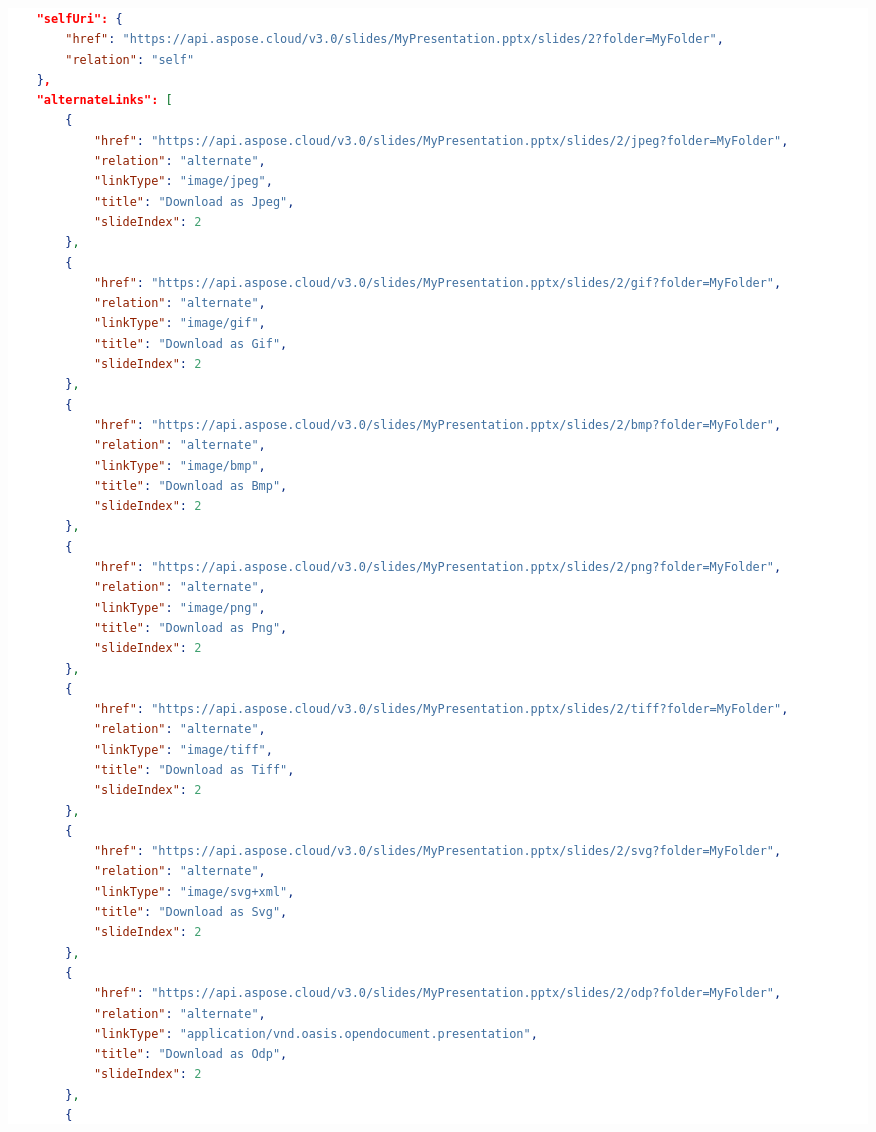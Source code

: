 ```json
    "selfUri": {
        "href": "https://api.aspose.cloud/v3.0/slides/MyPresentation.pptx/slides/2?folder=MyFolder",
        "relation": "self"
    },
    "alternateLinks": [
        {
            "href": "https://api.aspose.cloud/v3.0/slides/MyPresentation.pptx/slides/2/jpeg?folder=MyFolder",
            "relation": "alternate",
            "linkType": "image/jpeg",
            "title": "Download as Jpeg",
            "slideIndex": 2
        },
        {
            "href": "https://api.aspose.cloud/v3.0/slides/MyPresentation.pptx/slides/2/gif?folder=MyFolder",
            "relation": "alternate",
            "linkType": "image/gif",
            "title": "Download as Gif",
            "slideIndex": 2
        },
        {
            "href": "https://api.aspose.cloud/v3.0/slides/MyPresentation.pptx/slides/2/bmp?folder=MyFolder",
            "relation": "alternate",
            "linkType": "image/bmp",
            "title": "Download as Bmp",
            "slideIndex": 2
        },
        {
            "href": "https://api.aspose.cloud/v3.0/slides/MyPresentation.pptx/slides/2/png?folder=MyFolder",
            "relation": "alternate",
            "linkType": "image/png",
            "title": "Download as Png",
            "slideIndex": 2
        },
        {
            "href": "https://api.aspose.cloud/v3.0/slides/MyPresentation.pptx/slides/2/tiff?folder=MyFolder",
            "relation": "alternate",
            "linkType": "image/tiff",
            "title": "Download as Tiff",
            "slideIndex": 2
        },
        {
            "href": "https://api.aspose.cloud/v3.0/slides/MyPresentation.pptx/slides/2/svg?folder=MyFolder",
            "relation": "alternate",
            "linkType": "image/svg+xml",
            "title": "Download as Svg",
            "slideIndex": 2
        },
        {
            "href": "https://api.aspose.cloud/v3.0/slides/MyPresentation.pptx/slides/2/odp?folder=MyFolder",
            "relation": "alternate",
            "linkType": "application/vnd.oasis.opendocument.presentation",
            "title": "Download as Odp",
            "slideIndex": 2
        },
        {
```